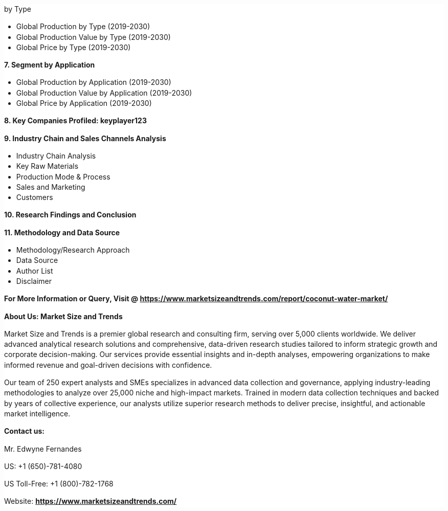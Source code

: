 by Type</strong></p><ul><li>Global Production by Type (2019-2030)</li><li>Global Production Value by Type (2019-2030)</li><li>Global Price by Type (2019-2030)</li></ul><p><strong>7. Segment by Application</strong></p><ul><li>Global Production by Application (2019-2030)</li><li>Global Production Value by Application (2019-2030)</li><li>Global Price by Application (2019-2030)</li></ul><p><strong>8. Key Companies Profiled: keyplayer123</strong></p><p><strong>9. Industry Chain and Sales Channels Analysis</strong></p><ul><li>Industry Chain Analysis</li><li>Key Raw Materials</li><li>Production Mode &amp; Process</li><li>Sales and Marketing</li><li>Customers</li></ul><p><strong>10. Research Findings and Conclusion</strong></p><p><strong>11. Methodology and Data Source</strong></p><ul><li>Methodology/Research Approach</li><li>Data Source</li><li>Author List</li><li>Disclaimer</li></ul></p><p><strong>For More Information or Query, Visit @ <a href="https://www.marketsizeandtrends.com/report/coconut-water-market/">https://www.marketsizeandtrends.com/report/coconut-water-market/</a></strong></p><p><strong>About Us: Market Size and Trends</strong></p><p>Market Size and Trends is a premier global research and consulting firm, serving over 5,000 clients worldwide. We deliver advanced analytical research solutions and comprehensive, data-driven research studies tailored to inform strategic growth and corporate decision-making. Our services provide essential insights and in-depth analyses, empowering organizations to make informed revenue and goal-driven decisions with confidence.</p><p>Our team of 250 expert analysts and SMEs specializes in advanced data collection and governance, applying industry-leading methodologies to analyze over 25,000 niche and high-impact markets. Trained in modern data collection techniques and backed by years of collective experience, our analysts utilize superior research methods to deliver precise, insightful, and actionable market intelligence.</p><p><strong>Contact us:</strong></p><p>Mr. Edwyne Fernandes</p><p>US: +1 (650)-781-4080</p><p>US Toll-Free: +1 (800)-782-1768</p><p>Website: <strong><a href="https://www.marketsizeandtrends.com/">https://www.marketsizeandtrends.com/</a></strong></p>
